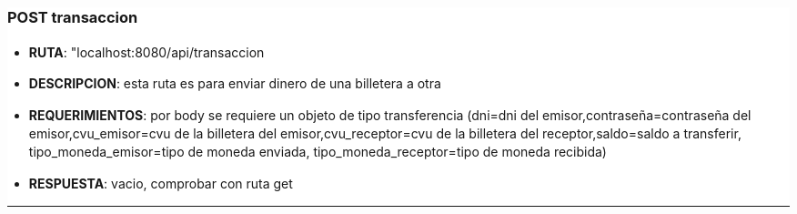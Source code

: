 ### POST **transaccion**

- **RUTA**: "localhost:8080/api/transaccion

- **DESCRIPCION**: esta ruta es para enviar dinero de una billetera a otra

- **REQUERIMIENTOS**: por body se requiere un objeto de tipo transferencia (dni=dni del emisor,contraseña=contraseña del emisor,cvu_emisor=cvu de la billetera del emisor,cvu_receptor=cvu de la billetera del receptor,saldo=saldo a transferir, tipo_moneda_emisor=tipo de moneda enviada, tipo_moneda_receptor=tipo de moneda recibida)

- **RESPUESTA**: vacio, comprobar con ruta get
---